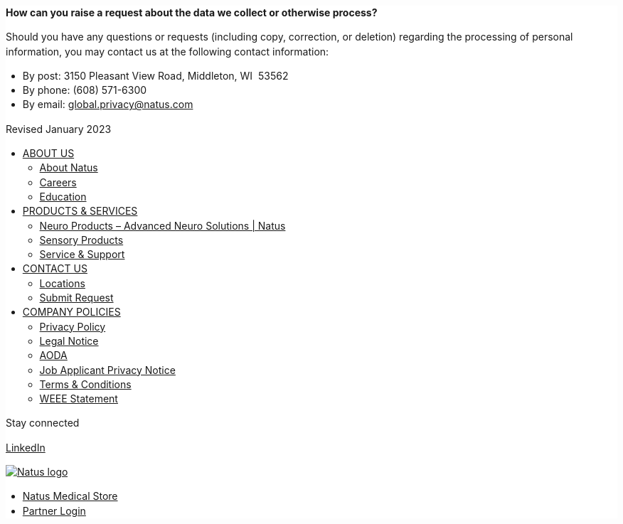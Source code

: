 **How can you raise a request about the data we collect or otherwise process?**

Should you have any questions or requests (including copy, correction, or deletion) regarding the processing of personal information, you may contact us at the following contact information:

* By post: 3150 Pleasant View Road, Middleton, WI  53562
* By phone: (608) 571-6300
* By email: [global.privacy@natus.com](mailto:global.privacy@natus.com)

Revised January 2023

* [ABOUT US](#)
    * [About Natus](https://natus.com/about-us/)
    * [Careers](https://natus.com/careers/)
    * [Education](https://natus.com/education/)
* [PRODUCTS & SERVICES](#)
    * [Neuro Products – Advanced Neuro Solutions | Natus](https://natus.com/neuro-products/)
    * [Sensory Products](https://natus.com/sensory-products/)
    * [Service & Support](https://natus.com/support/)
* [CONTACT US](#)
    * [Locations](https://natus.com/locations/)
    * [Submit Request](https://natus.com/contact-us/)
* [COMPANY POLICIES](#)
    * [Privacy Policy](https://natus.com/privacy-policy/)
    * [Legal Notice](https://natus.com/legal-notice/)
    * [AODA](https://natus.com/aoda-information/)
    * [Job Applicant Privacy Notice](https://natus.com/job-applicant-privacy-notice/)
    * [Terms & Conditions](https://natus.com/terms-conditions/)
    * [WEEE Statement](https://natus.com/weee-statement/)

Stay connected

[LinkedIn](https://www.linkedin.com/company/natus-medical/)

[![Natus logo](https://natus.com/wp-content/uploads/natus-logo.svg)](https://natus.com/)

* [Natus Medical Store](https://natus.com/natus-medical-stores/)
* [Partner Login](https://partner.natus.com/)